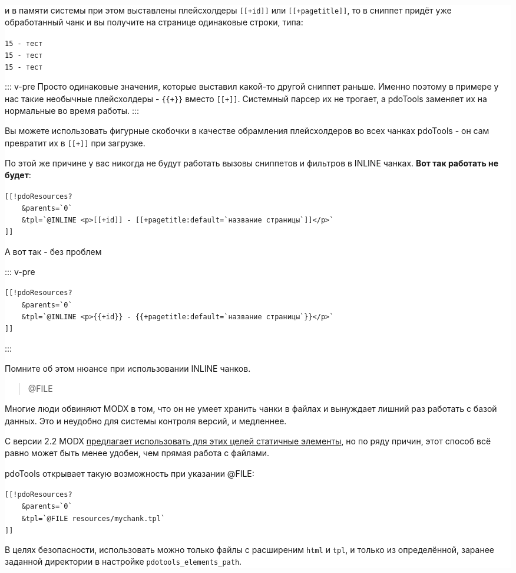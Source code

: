 и в памяти системы при этом выставлены плейсхолдеры `[[+id]]` или `[[+pagetitle]]`, то в сниппет придёт уже обработанный чанк и вы получите на странице одинаковые строки, типа:

```
15 - тест
15 - тест
15 - тест
```

::: v-pre
Просто одинаковые значения, которые выставил какой-то другой сниппет раньше. Именно поэтому в примере у нас такие необычные плейсхолдеры - `{{+}}` вместо `[[+]]`. Системный парсер их не трогает, а pdoTools заменяет их на нормальные во время работы.
:::

Вы можете использовать фигурные скобочки в качестве обрамления плейсхолдеров во всех чанках pdoTools - он сам превратит их в `[[+]]` при загрузке.

По этой же причине у вас никогда не будут работать вызовы сниппетов и фильтров в INLINE чанках. **Вот так работать не будет**:

```modx
[[!pdoResources?
    &parents=`0`
    &tpl=`@INLINE <p>[[+id]] - [[+pagetitle:default=`название страницы`]]</p>`
]]
```

А вот так - без проблем

::: v-pre
```modx
[[!pdoResources?
    &parents=`0`
    &tpl=`@INLINE <p>{{+id}} - {{+pagetitle:default=`название страницы`}}</p>`
]]
```
:::

Помните об этом нюансе при использовании INLINE чанков.

> @FILE

Многие люди обвиняют MODX в том, что он не умеет хранить чанки в файлах и вынуждает лишний раз работать с базой данных. Это и неудобно для системы контроля версий, и медленнее.

С версии 2.2 MODX [предлагает использовать для этих целей статичные элементы][3], но по ряду причин, этот способ всё равно может быть менее удобен, чем прямая работа с файлами.

pdoTools открывает такую возможность при указании @FILE:

```modx
[[!pdoResources?
    &parents=`0`
    &tpl=`@FILE resources/mychank.tpl`
]]
```

В целях безопасности, использовать можно только файлы с расширеним `html` и `tpl`, и только из определённой, заранее заданной директории в настройке `pdotools_elements_path`.


[1]: http://modx.com/extras/package/fastfield
[2]: https://github.com/argnist/fastField/issues/5
[3]: https://rtfm.modx.com/revolution/2.x/administering-your-site/upgrading-modx/upgrading-to-2.2.x#Upgradingto2.2.x-StaticElements
[4]: https://rtfm.modx.com/extras/revo/renderresources
[5]: http://habrahabr.ru/post/161843/
[6]: https://modx.pro/components/5598-pdotools-2-0-0-beta-c-templating-fenom/
[7]: https://github.com/fenom-template/fenom/blob/master/docs/ru/configuration.md
[8]: https://github.com/fenom-template/fenom/blob/master/docs/ru/tags/ignore.md
[9]: https://github.com/fenom-template/fenom/blob/master/docs/ru/syntax.md
[10]: https://github.com/bezumkin/pdoTools/blob/master/core/components/pdotools/model/pdotools/_micromodx.php
[11]: https://github.com/fenom-template/fenom/blob/master/docs/ru/tags/include.md
[12]: https://github.com/fenom-template/fenom/blob/master/docs/ru/tags/extends.md
[13]: http://modx.com/extras/package/pdotools
[14]: https://modstore.pro/pdotools
[17]: http://php.net/manual/ru/language.variables.basics.php
[18]: https://github.com/bezumkin/pdoTools/blob/master/core/components/pdotools/model/pdotools/_micromodx.php
[19]: http://docs.modx.pro/system/the-basics/filters-input-and-output
[22]: https://modzone.ru/blog/2017/10/06/why-doesnt-work-tag-ignore/